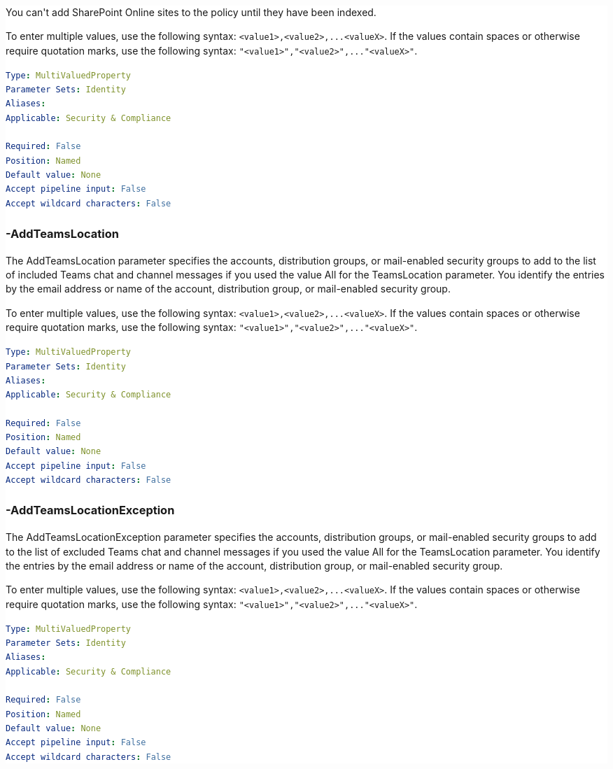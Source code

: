 You can't add SharePoint Online sites to the policy until they have been indexed.

To enter multiple values, use the following syntax: `<value1>,<value2>,...<valueX>`. If the values contain spaces or otherwise require quotation marks, use the following syntax: `"<value1>","<value2>",..."<valueX>"`.

```yaml
Type: MultiValuedProperty
Parameter Sets: Identity
Aliases:
Applicable: Security & Compliance

Required: False
Position: Named
Default value: None
Accept pipeline input: False
Accept wildcard characters: False
```

### -AddTeamsLocation
The AddTeamsLocation parameter specifies the accounts, distribution groups, or mail-enabled security groups to add to the list of included Teams chat and channel messages if you used the value All for the TeamsLocation parameter. You identify the entries by the email address or name of the account, distribution group, or mail-enabled security group.

To enter multiple values, use the following syntax: `<value1>,<value2>,...<valueX>`. If the values contain spaces or otherwise require quotation marks, use the following syntax: `"<value1>","<value2>",..."<valueX>"`.

```yaml
Type: MultiValuedProperty
Parameter Sets: Identity
Aliases:
Applicable: Security & Compliance

Required: False
Position: Named
Default value: None
Accept pipeline input: False
Accept wildcard characters: False
```

### -AddTeamsLocationException
The AddTeamsLocationException parameter specifies the accounts, distribution groups, or mail-enabled security groups to add to the list of excluded Teams chat and channel messages if you used the value All for the TeamsLocation parameter. You identify the entries by the email address or name of the account, distribution group, or mail-enabled security group.

To enter multiple values, use the following syntax: `<value1>,<value2>,...<valueX>`. If the values contain spaces or otherwise require quotation marks, use the following syntax: `"<value1>","<value2>",..."<valueX>"`.

```yaml
Type: MultiValuedProperty
Parameter Sets: Identity
Aliases:
Applicable: Security & Compliance

Required: False
Position: Named
Default value: None
Accept pipeline input: False
Accept wildcard characters: False
```
